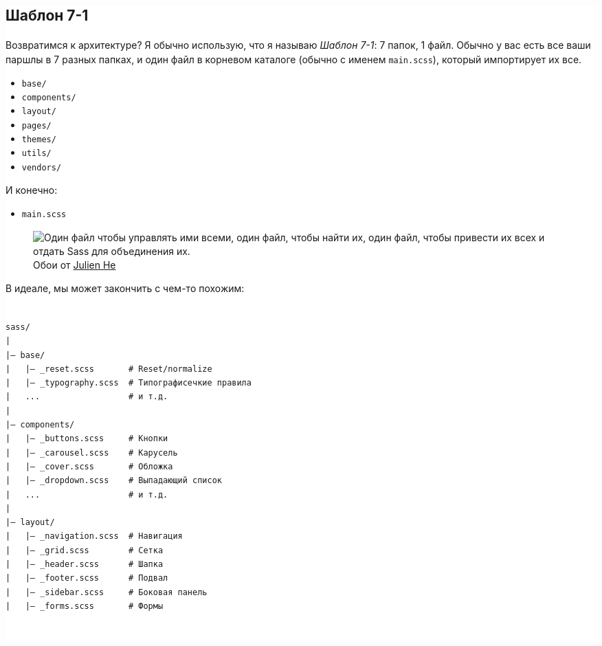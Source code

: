 




## Шаблон 7-1

Возвратимся к архитектуре? Я обычно использую, что я называю *Шаблон 7-1*: 7 папок, 1 файл. Обычно у вас есть все ваши паршлы в 7 разных папках, и один файл в корневом каталоге (обычно с именем `main.scss`), который импортирует их все.

* `base/`
* `components/`
* `layout/`
* `pages/`
* `themes/`
* `utils/`
* `vendors/`

И конечно:

* `main.scss`

<figure role="group">
  <img src="/assets/images/sass-wallpaper.jpg" alt="Один файл чтобы управлять ими всеми, один файл, чтобы найти их, один файл, чтобы привести их всех и отдать Sass для объединения их." />
  <figcaption>Обои от <a href="https://twitter.com/julien_he">Julien He</a></figcaption>
</figure>

В идеале, мы может закончить с чем-то похожим:

<div class="highlight"><pre><code>
sass/
|
|– base/
|   |– _reset.scss       # Reset/normalize
|   |– _typography.scss  # Типографисечкие правила
|   ...                  # и т.д.
|
|– components/
|   |– _buttons.scss     # Кнопки
|   |– _carousel.scss    # Карусель
|   |– _cover.scss       # Обложка
|   |– _dropdown.scss    # Выпадающий список
|   ...                  # и т.д.
|
|– layout/
|   |– _navigation.scss  # Навигация
|   |– _grid.scss        # Сетка
|   |– _header.scss      # Шапка
|   |– _footer.scss      # Подвал
|   |– _sidebar.scss     # Боковая панель
|   |– _forms.scss       # Формы